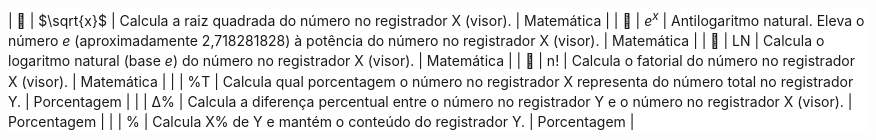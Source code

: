 |   🔵   | $\sqrt{x}$           | Calcula a raiz quadrada do número no registrador X (visor).                                                                                                                                                                                                                                                                                                                                                                                                                                                                                                                                                                                                                                                                                                     | Matemática           |
|   🔵   | $e^{x}$              | Antilogaritmo natural. Eleva o número *e* (aproximadamente 2,718281828) à potência do número no registrador X (visor).                                                                                                                                                                                                                                                                                                                                                                                                                                                                                                                                                                                                                                          | Matemática           |
|   🔵   | LN                   | Calcula o logaritmo natural (base *e*) do número no registrador X (visor).                                                                                                                                                                                                                                                                                                                                                                                                                                                                                                                                                                                                                                                                                      | Matemática           |
|   🔵   | n!                   | Calcula o fatorial do número no registrador X (visor).                                                                                                                                                                                                                                                                                                                                                                                                                                                                                                                                                                                                                                                                                                          | Matemática           |
|       | %T                   | Calcula qual porcentagem o número no registrador X representa do número total no registrador Y.                                                                                                                                                                                                                                                                                                                                                                                                                                                                                                                                                                                                                                                                 | Porcentagem          |
|       | Δ%                   | Calcula a diferença percentual entre o número no registrador Y e o número no registrador X (visor).                                                                                                                                                                                                                                                                                                                                                                                                                                                                                                                                                                                                                                                             | Porcentagem          |
|       | %                    | Calcula X% de Y e mantém o conteúdo do registrador Y.                                                                                                                                                                                                                                                                                                                                                                                                                                                                                                                                                                                                                                                                                                           | Porcentagem          |